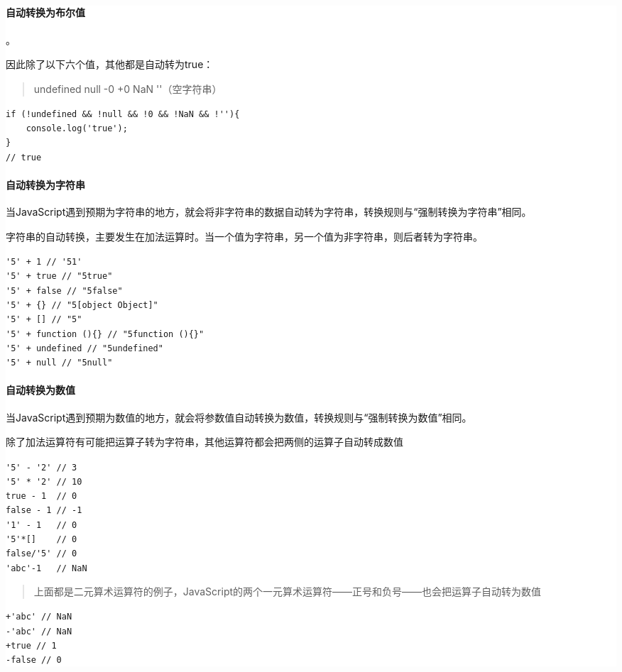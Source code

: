 #### 自动转换为布尔值
。

因此除了以下六个值，其他都是自动转为true：

> undefined
null
-0
+0
NaN
''（空字符串）
```
if (!undefined && !null && !0 && !NaN && !''){
    console.log('true');
}
// true
```

#### 自动转换为字符串
当JavaScript遇到预期为字符串的地方，就会将非字符串的数据自动转为字符串，转换规则与“强制转换为字符串”相同。

字符串的自动转换，主要发生在加法运算时。当一个值为字符串，另一个值为非字符串，则后者转为字符串。
```
'5' + 1 // '51'
'5' + true // "5true"
'5' + false // "5false"
'5' + {} // "5[object Object]"
'5' + [] // "5"
'5' + function (){} // "5function (){}"
'5' + undefined // "5undefined"
'5' + null // "5null"
```

#### 自动转换为数值
当JavaScript遇到预期为数值的地方，就会将参数值自动转换为数值，转换规则与“强制转换为数值”相同。

除了加法运算符有可能把运算子转为字符串，其他运算符都会把两侧的运算子自动转成数值

```
'5' - '2' // 3
'5' * '2' // 10
true - 1  // 0
false - 1 // -1
'1' - 1   // 0
'5'*[]    // 0
false/'5' // 0
'abc'-1   // NaN
```

> 上面都是二元算术运算符的例子，JavaScript的两个一元算术运算符——正号和负号——也会把运算子自动转为数值

```
+'abc' // NaN
-'abc' // NaN
+true // 1
-false // 0
```
